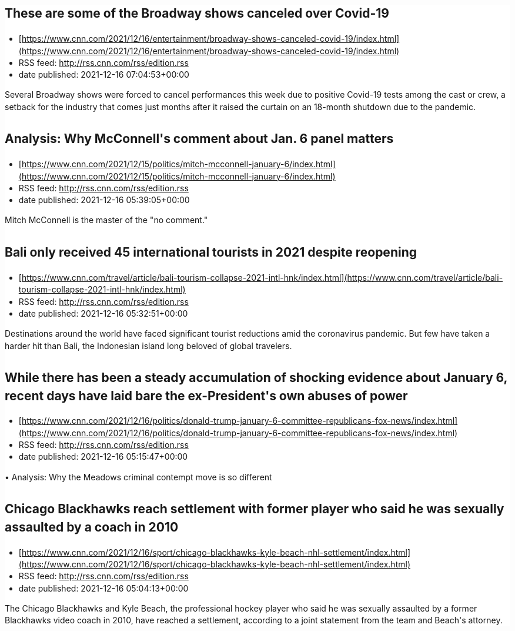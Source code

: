## These are some of the Broadway shows canceled over Covid-19
 - [https://www.cnn.com/2021/12/16/entertainment/broadway-shows-canceled-covid-19/index.html](https://www.cnn.com/2021/12/16/entertainment/broadway-shows-canceled-covid-19/index.html)
 - RSS feed: http://rss.cnn.com/rss/edition.rss
 - date published: 2021-12-16 07:04:53+00:00

Several Broadway shows were forced to cancel performances this week due to positive Covid-19 tests among the cast or crew, a setback for the industry that comes just months after it raised the curtain on an 18-month shutdown due to the pandemic.

## Analysis: Why McConnell's comment about Jan. 6 panel matters
 - [https://www.cnn.com/2021/12/15/politics/mitch-mcconnell-january-6/index.html](https://www.cnn.com/2021/12/15/politics/mitch-mcconnell-january-6/index.html)
 - RSS feed: http://rss.cnn.com/rss/edition.rss
 - date published: 2021-12-16 05:39:05+00:00

Mitch McConnell is the master of the "no comment."

## Bali only received 45 international tourists in 2021 despite reopening
 - [https://www.cnn.com/travel/article/bali-tourism-collapse-2021-intl-hnk/index.html](https://www.cnn.com/travel/article/bali-tourism-collapse-2021-intl-hnk/index.html)
 - RSS feed: http://rss.cnn.com/rss/edition.rss
 - date published: 2021-12-16 05:32:51+00:00

Destinations around the world have faced significant tourist reductions amid the coronavirus pandemic. But few have taken a harder hit than Bali, the Indonesian island long beloved of global travelers.

## While there has been a steady accumulation of shocking evidence about January 6, recent days have laid bare the ex-President's own abuses of power
 - [https://www.cnn.com/2021/12/16/politics/donald-trump-january-6-committee-republicans-fox-news/index.html](https://www.cnn.com/2021/12/16/politics/donald-trump-january-6-committee-republicans-fox-news/index.html)
 - RSS feed: http://rss.cnn.com/rss/edition.rss
 - date published: 2021-12-16 05:15:47+00:00

• Analysis: Why the Meadows criminal contempt move is so different

## Chicago Blackhawks reach settlement with former player who said he was sexually assaulted by a coach in 2010
 - [https://www.cnn.com/2021/12/16/sport/chicago-blackhawks-kyle-beach-nhl-settlement/index.html](https://www.cnn.com/2021/12/16/sport/chicago-blackhawks-kyle-beach-nhl-settlement/index.html)
 - RSS feed: http://rss.cnn.com/rss/edition.rss
 - date published: 2021-12-16 05:04:13+00:00

The Chicago Blackhawks and Kyle Beach, the professional hockey player who said he was sexually assaulted by a former Blackhawks video coach in 2010, have reached a settlement, according to a joint statement from the team and Beach's attorney.

